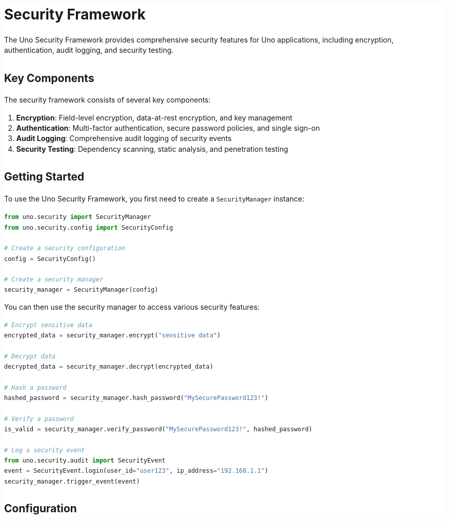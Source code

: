 # Security Framework

The Uno Security Framework provides comprehensive security features for Uno applications, including encryption, authentication, audit logging, and security testing.

## Key Components

The security framework consists of several key components:

1. **Encryption**: Field-level encryption, data-at-rest encryption, and key management
2. **Authentication**: Multi-factor authentication, secure password policies, and single sign-on
3. **Audit Logging**: Comprehensive audit logging of security events
4. **Security Testing**: Dependency scanning, static analysis, and penetration testing

## Getting Started

To use the Uno Security Framework, you first need to create a `SecurityManager` instance:

```python
from uno.security import SecurityManager
from uno.security.config import SecurityConfig

# Create a security configuration
config = SecurityConfig()

# Create a security manager
security_manager = SecurityManager(config)
```

You can then use the security manager to access various security features:

```python
# Encrypt sensitive data
encrypted_data = security_manager.encrypt("sensitive data")

# Decrypt data
decrypted_data = security_manager.decrypt(encrypted_data)

# Hash a password
hashed_password = security_manager.hash_password("MySecurePassword123!")

# Verify a password
is_valid = security_manager.verify_password("MySecurePassword123!", hashed_password)

# Log a security event
from uno.security.audit import SecurityEvent
event = SecurityEvent.login(user_id="user123", ip_address="192.168.1.1")
security_manager.trigger_event(event)
```

## Configuration
